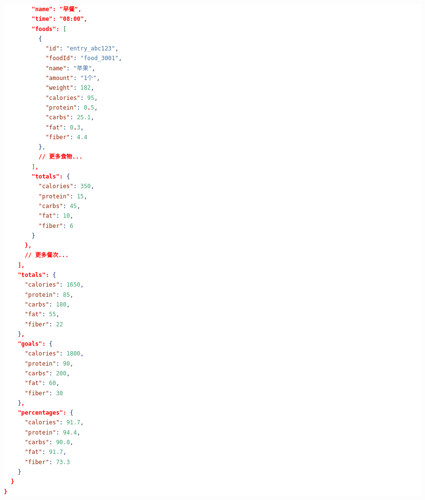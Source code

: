   ```json
          "name": "早餐",
          "time": "08:00",
          "foods": [
            {
              "id": "entry_abc123",
              "foodId": "food_3001",
              "name": "苹果",
              "amount": "1个",
              "weight": 182,
              "calories": 95,
              "protein": 0.5,
              "carbs": 25.1,
              "fat": 0.3,
              "fiber": 4.4
            },
            // 更多食物...
          ],
          "totals": {
            "calories": 350,
            "protein": 15,
            "carbs": 45,
            "fat": 10,
            "fiber": 6
          }
        },
        // 更多餐次...
      ],
      "totals": {
        "calories": 1650,
        "protein": 85,
        "carbs": 180,
        "fat": 55,
        "fiber": 22
      },
      "goals": {
        "calories": 1800,
        "protein": 90,
        "carbs": 200,
        "fat": 60,
        "fiber": 30
      },
      "percentages": {
        "calories": 91.7,
        "protein": 94.4,
        "carbs": 90.0,
        "fat": 91.7,
        "fiber": 73.3
      }
    }
  }
  ```
